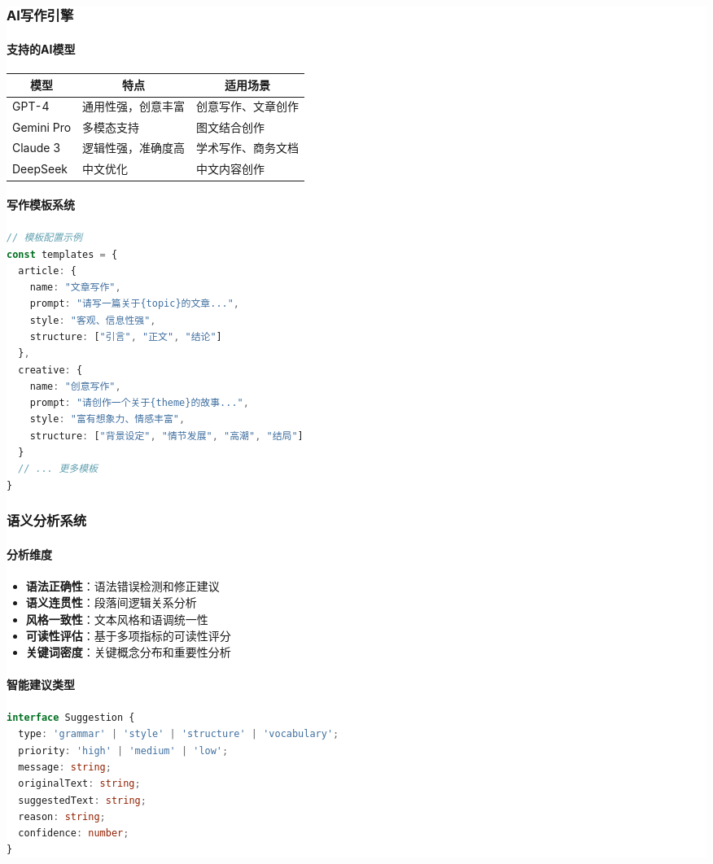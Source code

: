 ### AI写作引擎

#### 支持的AI模型
| 模型 | 特点 | 适用场景 |
|------|------|----------|
| GPT-4 | 通用性强，创意丰富 | 创意写作、文章创作 |
| Gemini Pro | 多模态支持 | 图文结合创作 |
| Claude 3 | 逻辑性强，准确度高 | 学术写作、商务文档 |
| DeepSeek | 中文优化 | 中文内容创作 |

#### 写作模板系统
```typescript
// 模板配置示例
const templates = {
  article: {
    name: "文章写作",
    prompt: "请写一篇关于{topic}的文章...",
    style: "客观、信息性强",
    structure: ["引言", "正文", "结论"]
  },
  creative: {
    name: "创意写作",
    prompt: "请创作一个关于{theme}的故事...",
    style: "富有想象力、情感丰富",
    structure: ["背景设定", "情节发展", "高潮", "结局"]
  }
  // ... 更多模板
}
```

### 语义分析系统

#### 分析维度
- **语法正确性**：语法错误检测和修正建议
- **语义连贯性**：段落间逻辑关系分析
- **风格一致性**：文本风格和语调统一性
- **可读性评估**：基于多项指标的可读性评分
- **关键词密度**：关键概念分布和重要性分析

#### 智能建议类型
```typescript
interface Suggestion {
  type: 'grammar' | 'style' | 'structure' | 'vocabulary';
  priority: 'high' | 'medium' | 'low';
  message: string;
  originalText: string;
  suggestedText: string;
  reason: string;
  confidence: number;
}
```
